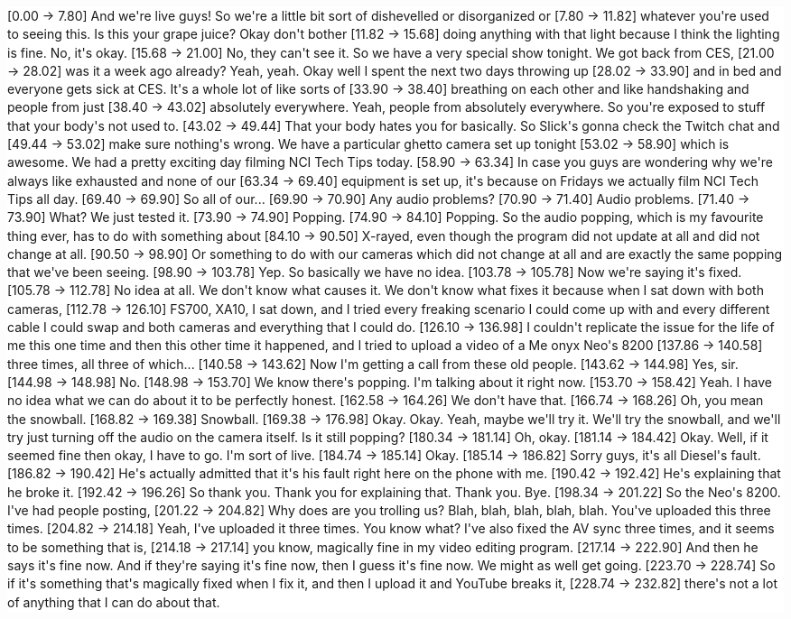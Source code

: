 [0.00 → 7.80] And we're live guys! So we're a little bit sort of dishevelled or disorganized or
[7.80 → 11.82] whatever you're used to seeing this. Is this your grape juice? Okay don't bother
[11.82 → 15.68] doing anything with that light because I think the lighting is fine. No, it's okay.
[15.68 → 21.00] No, they can't see it. So we have a very special show tonight. We got back from CES,
[21.00 → 28.02] was it a week ago already? Yeah, yeah. Okay well I spent the next two days throwing up
[28.02 → 33.90] and in bed and everyone gets sick at CES. It's a whole lot of like sorts of
[33.90 → 38.40] breathing on each other and like handshaking and people from just
[38.40 → 43.02] absolutely everywhere. Yeah, people from absolutely everywhere. So you're exposed to stuff that your body's not used to.
[43.02 → 49.44] That your body hates you for basically. So Slick's gonna check the Twitch chat and
[49.44 → 53.02] make sure nothing's wrong. We have a particular ghetto camera set up tonight
[53.02 → 58.90] which is awesome. We had a pretty exciting day filming NCI Tech Tips today.
[58.90 → 63.34] In case you guys are wondering why we're always like exhausted and none of our
[63.34 → 69.40] equipment is set up, it's because on Fridays we actually film NCI Tech Tips all day.
[69.40 → 69.90] So all of our...
[69.90 → 70.90] Any audio problems?
[70.90 → 71.40] Audio problems.
[71.40 → 73.90] What? We just tested it.
[73.90 → 74.90] Popping.
[74.90 → 84.10] Popping. So the audio popping, which is my favourite thing ever, has to do with something about
[84.10 → 90.50] X-rayed, even though the program did not update at all and did not change at all.
[90.50 → 98.90] Or something to do with our cameras which did not change at all and are exactly the same popping that we've been seeing.
[98.90 → 103.78] Yep. So basically we have no idea.
[103.78 → 105.78] Now we're saying it's fixed.
[105.78 → 112.78] No idea at all. We don't know what causes it. We don't know what fixes it because when I sat down with both cameras,
[112.78 → 126.10] FS700, XA10, I sat down, and I tried every freaking scenario I could come up with and every different cable I could swap and both cameras and everything that I could do.
[126.10 → 136.98] I couldn't replicate the issue for the life of me this one time and then this other time it happened, and I tried to upload a video of a Me onyx Neo's 8200
[137.86 → 140.58] three times, all three of which...
[140.58 → 143.62] Now I'm getting a call from these old people.
[143.62 → 144.98] Yes, sir.
[144.98 → 148.98] No.
[148.98 → 153.70] We know there's popping. I'm talking about it right now.
[153.70 → 158.42] Yeah. I have no idea what we can do about it to be perfectly honest.
[162.58 → 164.26] We don't have that.
[166.74 → 168.26] Oh, you mean the snowball.
[168.82 → 169.38] Snowball.
[169.38 → 176.98] Okay. Okay. Yeah, maybe we'll try it. We'll try the snowball, and we'll try just turning off the audio on the camera itself. Is it still popping?
[180.34 → 181.14] Oh, okay.
[181.14 → 184.42] Okay. Well, if it seemed fine then okay, I have to go. I'm sort of live.
[184.74 → 185.14] Okay.
[185.14 → 186.82] Sorry guys, it's all Diesel's fault.
[186.82 → 190.42] He's actually admitted that it's his fault right here on the phone with me.
[190.42 → 192.42] He's explaining that he broke it.
[192.42 → 196.26] So thank you. Thank you for explaining that. Thank you. Bye.
[198.34 → 201.22] So the Neo's 8200. I've had people posting,
[201.22 → 204.82] Why does are you trolling us? Blah, blah, blah, blah, blah. You've uploaded this three times.
[204.82 → 214.18] Yeah, I've uploaded it three times. You know what? I've also fixed the AV sync three times, and it seems to be something that is,
[214.18 → 217.14] you know, magically fine in my video editing program.
[217.14 → 222.90] And then he says it's fine now. And if they're saying it's fine now, then I guess it's fine now. We might as well get going.
[223.70 → 228.74] So if it's something that's magically fixed when I fix it, and then I upload it and YouTube breaks it,
[228.74 → 232.82] there's not a lot of anything that I can do about that.